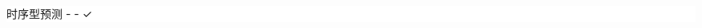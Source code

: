   <tr>
    <td class="tg-s268">时序型预测</td>
    <td class="tg-s268">-</td>
    <td class="tg-s268">-</td>
    <td class="tg-s268">&#10003;</td>
  </tr>
</table>
